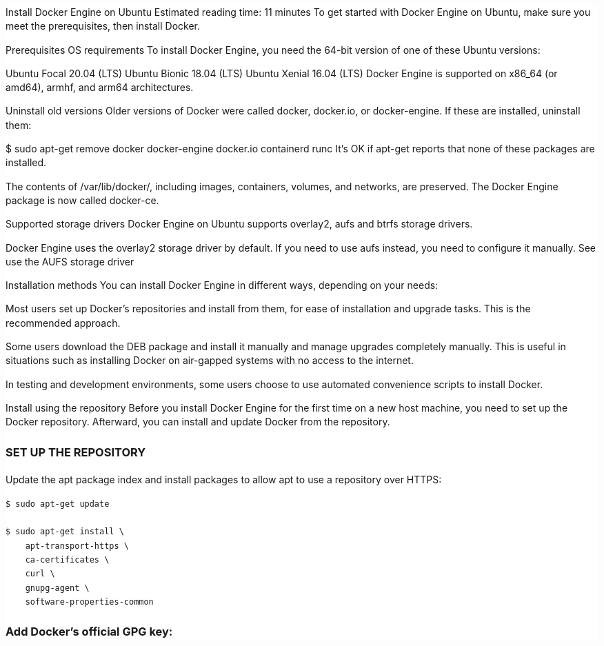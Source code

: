 Install Docker Engine on Ubuntu
Estimated reading time: 11 minutes
To get started with Docker Engine on Ubuntu, make sure you meet the prerequisites, then install Docker.

Prerequisites
OS requirements
To install Docker Engine, you need the 64-bit version of one of these Ubuntu versions:

Ubuntu Focal 20.04 (LTS)
Ubuntu Bionic 18.04 (LTS)
Ubuntu Xenial 16.04 (LTS)
Docker Engine is supported on x86_64 (or amd64), armhf, and arm64 architectures.

Uninstall old versions
Older versions of Docker were called docker, docker.io, or docker-engine. If these are installed, uninstall them:

$ sudo apt-get remove docker docker-engine docker.io containerd runc
It’s OK if apt-get reports that none of these packages are installed.

The contents of /var/lib/docker/, including images, containers, volumes, and networks, are preserved. The Docker Engine package is now called docker-ce.

Supported storage drivers
Docker Engine on Ubuntu supports overlay2, aufs and btrfs storage drivers.

Docker Engine uses the overlay2 storage driver by default. If you need to use aufs instead, you need to configure it manually. See use the AUFS storage driver

Installation methods
You can install Docker Engine in different ways, depending on your needs:

Most users set up Docker’s repositories and install from them, for ease of installation and upgrade tasks. This is the recommended approach.

Some users download the DEB package and install it manually and manage upgrades completely manually. This is useful in situations such as installing Docker on air-gapped systems with no access to the internet.

In testing and development environments, some users choose to use automated convenience scripts to install Docker.

Install using the repository
Before you install Docker Engine for the first time on a new host machine, you need to set up the Docker repository. Afterward, you can install and update Docker from the repository.

### SET UP THE REPOSITORY
Update the apt package index and install packages to allow apt to use a repository over HTTPS:

```
$ sudo apt-get update

$ sudo apt-get install \
    apt-transport-https \
    ca-certificates \
    curl \
    gnupg-agent \
    software-properties-common
```
### Add Docker’s official GPG key:
